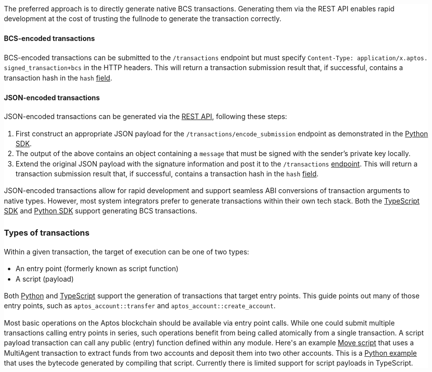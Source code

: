 The preferred approach is to directly generate native BCS transactions. Generating them via the REST API enables rapid development at the cost of trusting the fullnode to generate the transaction correctly.

#### BCS-encoded transactions

BCS-encoded transactions can be submitted to the `/transactions` endpoint but must specify `Content-Type: application/x.aptos.signed_transaction+bcs` in the HTTP headers. This will return a transaction submission result that, if successful, contains a transaction hash in the `hash` [field](https://github.com/aptos-labs/aptos-core/blob/9b85d41ed8ef4a61a9cd64f9de511654fcc02024/ecosystem/python/sdk/aptos_sdk/client.py#L138).

#### JSON-encoded transactions

JSON-encoded transactions can be generated via the [REST API](https://fullnode.devnet.aptoslabs.com/v1/spec#/), following these steps:

1. First construct an appropriate JSON payload for the `/transactions/encode_submission` endpoint as demonstrated in the [Python SDK](https://github.com/aptos-labs/aptos-core/blob/b0fe7ea6687e9c180ebdbac8d8eb984d11d7e4d4/ecosystem/python/sdk/aptos_sdk/client.py#L128).
1. The output of the above contains an object containing a `message` that must be signed with the sender’s private key locally.
1. Extend the original JSON payload with the signature information and post it to the `/transactions` [endpoint](https://github.com/aptos-labs/aptos-core/blob/b0fe7ea6687e9c180ebdbac8d8eb984d11d7e4d4/ecosystem/python/sdk/aptos_sdk/client.py#L142). This will return a transaction submission result that, if successful, contains a transaction hash in the `hash` [field](https://github.com/aptos-labs/aptos-core/blob/b0fe7ea6687e9c180ebdbac8d8eb984d11d7e4d4/ecosystem/python/sdk/aptos_sdk/client.py#L145).

JSON-encoded transactions allow for rapid development and support seamless ABI conversions of transaction arguments to native types. However, most system integrators prefer to generate transactions within their own tech stack. Both the [TypeScript SDK](https://github.com/aptos-labs/aptos-core/blob/9b85d41ed8ef4a61a9cd64f9de511654fcc02024/ecosystem/typescript/sdk/src/aptos_client.ts#L259) and [Python SDK](https://github.com/aptos-labs/aptos-core/blob/b0fe7ea6687e9c180ebdbac8d8eb984d11d7e4d4/ecosystem/python/sdk/aptos_sdk/client.py#L100) support generating BCS transactions.

### Types of transactions

Within a given transaction, the target of execution can be one of two types:

- An entry point (formerly known as script function)
- A script (payload)

Both [Python](https://github.com/aptos-labs/aptos-core/blob/3973311dac6bb9348bfc81cf983c2a1be11f1b48/ecosystem/python/sdk/aptos_sdk/client.py#L256) and [TypeScript](https://github.com/aptos-labs/aptos-core/blob/3973311dac6bb9348bfc81cf983c2a1be11f1b48/ecosystem/typescript/sdk/src/aptos_client.test.ts#L93) support the generation of transactions that target entry points. This guide points out many of those entry points, such as `aptos_account::transfer` and `aptos_account::create_account`.

Most basic operations on the Aptos blockchain should be available via entry point calls. While one could submit multiple transactions calling entry points in series, such operations benefit from being called atomically from a single transaction. A script payload transaction can call any public (entry) function defined within any module. Here's an example [Move script](https://github.com/aptos-labs/aptos-core/tree/main/aptos-move/move-examples/scripts/two_by_two_transfer) that uses a MultiAgent transaction to extract funds from two accounts and deposit them into two other accounts. This is a [Python example](https://github.com/aptos-labs/aptos-core/blob/main/ecosystem/python/sdk/examples/transfer_two_by_two.py) that uses the bytecode generated by compiling that script. Currently there is limited support for script payloads in TypeScript.
